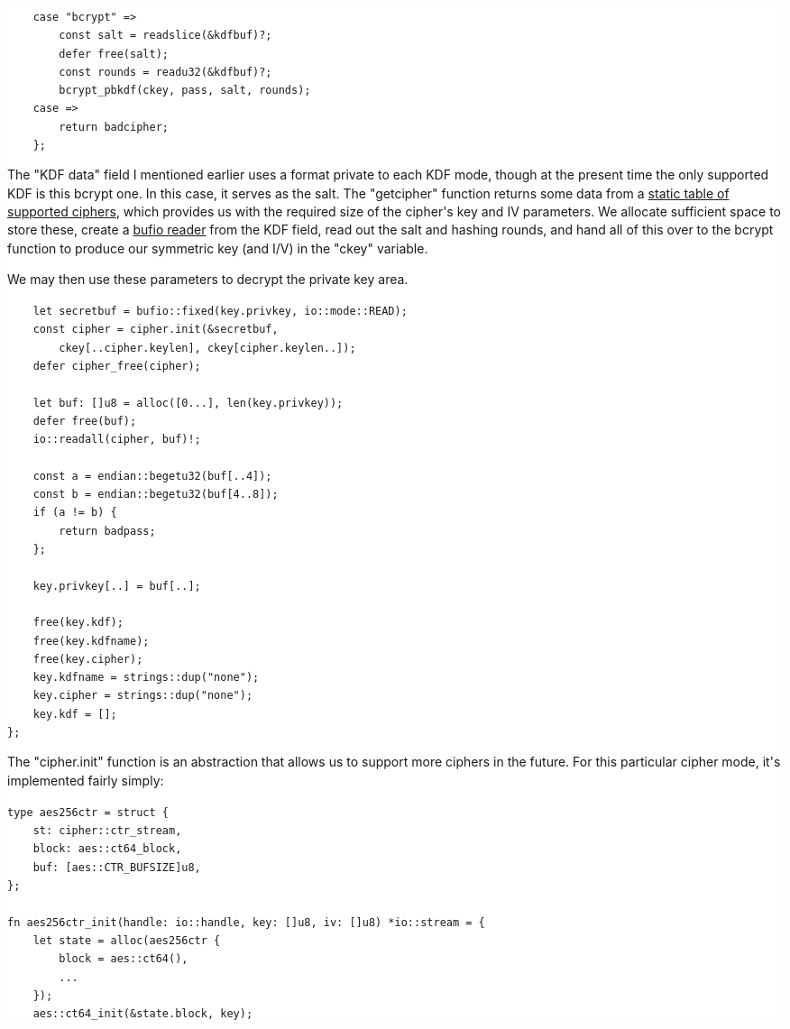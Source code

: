 ```hare
	case "bcrypt" =>
		const salt = readslice(&kdfbuf)?;
		defer free(salt);
		const rounds = readu32(&kdfbuf)?;
		bcrypt_pbkdf(ckey, pass, salt, rounds);
	case =>
		return badcipher;
	};
```

The "KDF data" field I mentioned earlier uses a format private to each KDF mode,
though at the present time the only supported KDF is this bcrypt one. In this
case, it serves as the salt. The "getcipher" function returns some data from a
[static table of supported ciphers][ciphers], which provides us with the
required size of the cipher's key and IV parameters. We allocate sufficient
space to store these, create a [bufio reader][bufio::fixed] from the KDF field,
read out the salt and hashing rounds, and hand all of this over to the bcrypt
function to produce our symmetric key (and I/V) in the "ckey" variable.

[ciphers]: https://git.sr.ht/~sircmpwn/hare-ssh/tree/master/item/format/ssh/cipher.ha
[bufio::fixed]: https://docs.harelang.org/bufio#fixed

We may then use these parameters to decrypt the private key area.

```hare
	let secretbuf = bufio::fixed(key.privkey, io::mode::READ);
	const cipher = cipher.init(&secretbuf,
		ckey[..cipher.keylen], ckey[cipher.keylen..]);
	defer cipher_free(cipher);

	let buf: []u8 = alloc([0...], len(key.privkey));
	defer free(buf);
	io::readall(cipher, buf)!;

	const a = endian::begetu32(buf[..4]);
	const b = endian::begetu32(buf[4..8]);
	if (a != b) {
		return badpass;
	};

	key.privkey[..] = buf[..];

	free(key.kdf);
	free(key.kdfname);
	free(key.cipher);
	key.kdfname = strings::dup("none");
	key.cipher = strings::dup("none");
	key.kdf = [];
};
```

The "cipher.init" function is an abstraction that allows us to support more
ciphers in the future. For this particular cipher mode, it's implemented fairly
simply:

```hare
type aes256ctr = struct {
	st: cipher::ctr_stream,
	block: aes::ct64_block,
	buf: [aes::CTR_BUFSIZE]u8,
};

fn aes256ctr_init(handle: io::handle, key: []u8, iv: []u8) *io::stream = {
	let state = alloc(aes256ctr {
		block = aes::ct64(),
		...
	});
	aes::ct64_init(&state.block, key);
```

[Himitsu]: https://sr.ht/~sircmpwn/himitsu
[hare-ssh]: https://sr.ht/~sircmpwn/hare-ssh
[PEM]: https://docs.harelang.org/encoding/pem
[RFC 7468]: https://www.rfc-editor.org/rfc/rfc7468
[pem::newdecoder]: https://docs.harelang.org/encoding/pem#newdecoder
[pem::next]: https://docs.harelang.org/encoding/pem#next
[bcrypt]: https://en.wikipedia.org/wiki/Bcrypt
[key derivation function]: https://en.wikipedia.org/wiki/Key_derivation_function
[AES 256]: https://en.wikipedia.org/wiki/Advanced_Encryption_Standard
[CTR mode]: https://en.wikipedia.org/wiki/Block_cipher_mode_of_operation#Counter_(CTR)
[AES]: https://docs.harelang.org/crypto/aes
[CTR]: https://docs.harelang.org/crypto/cipher#ctr
[Blowfish]: https://en.wikipedia.org/wiki/Blowfish_(cipher)
[crypto::bcrypt]: https://docs.harelang.org/crypto/bcrypt
[RFC 8709]: https://datatracker.ietf.org/doc/html/rfc8709
[draft-miller-ssh-agent-01]: https://tools.ietf.org/id/draft-miller-ssh-agent-01.html
[types.ha]: https://git.sr.ht/~sircmpwn/hare-ssh/tree/master/item/net/ssh/agent/types.ha
[ssh-agent]: https://git.sr.ht/~sircmpwn/hare-ssh/tree/master/item/cmd/ssh-agent/main.ha
[Himitsu]: https://git.sr.ht/~sircmpwn/himitsu/tree/master/item/cmd/himitsud/socket.ha
[himitsu-ssh]: https://git.sr.ht/~sircmpwn/himitsu-ssh
[hiprompt-gtk]: https://git.sr.ht/~sircmpwn/hiprompt-gtk
[intro]: https://harelang.org/tutorials/introduction/